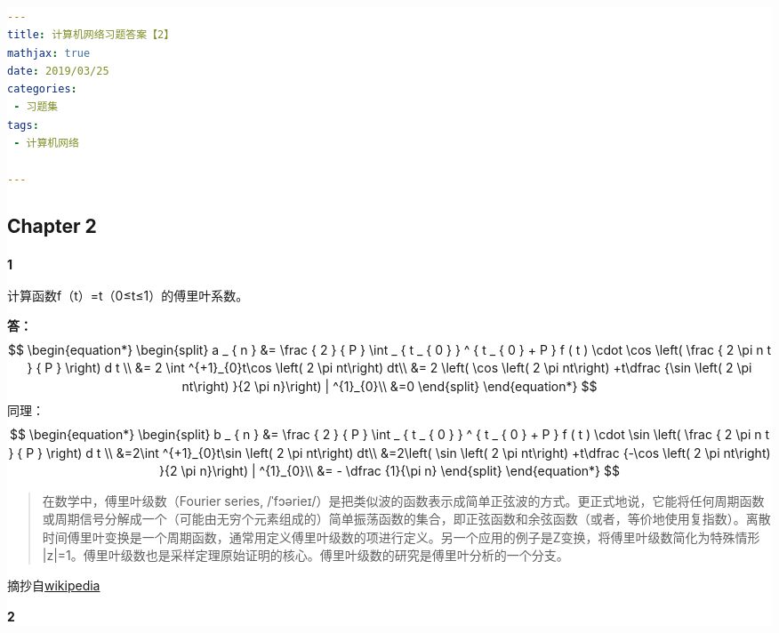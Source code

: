 ```yaml
---
title: 计算机网络习题答案【2】
mathjax: true
date: 2019/03/25
categories: 
 - 习题集
tags: 
 - 计算机网络

---
```


## Chapter 2

**1**

计算函数f（t）=t（0≤t≤1）的傅里叶系数。

**答：** 
$$
\begin{equation*}
\begin{split}
a _ { n } &= \frac { 2 } { P } \int _ { t _ { 0 } } ^ { t _ { 0 } + P } f ( t ) \cdot \cos \left( \frac { 2 \pi n t } { P } \right) d t \\
&= 2 \int ^{+1}_{0}t\cos \left( 2 \pi nt\right) dt\\
&= 2 \left( \cos \left( 2 \pi nt\right) +t\dfrac {\sin \left( 2 \pi nt\right) }{2 \pi n}\right) | ^{1}_{0}\\
&=0
\end{split}
\end{equation*}
$$
同理：
$$
\begin{equation*}
\begin{split}
b _ { n } &= \frac { 2 } { P } \int _ { t _ { 0 } } ^ { t _ { 0 } + P } f ( t ) \cdot \sin \left( \frac { 2 \pi n t } { P } \right) d t \\
&=2\int ^{+1}_{0}t\sin \left( 2 \pi nt\right) dt\\
&=2\left( \sin \left( 2 \pi nt\right) +t\dfrac {-\cos \left( 2 \pi nt\right) }{2 \pi n}\right) | ^{1}_{0}\\
&= - \dfrac {1}{\pi n}
\end{split}
\end{equation*}
$$

> 在数学中，傅里叶级数（Fourier series, /ˈfɔərieɪ/）是把类似波的函数表示成简单正弦波的方式。更正式地说，它能将任何周期函数或周期信号分解成一个（可能由无穷个元素组成的）简单振荡函数的集合，即正弦函数和余弦函数（或者，等价地使用复指数）。离散时间傅里叶变换是一个周期函数，通常用定义傅里叶级数的项进行定义。另一个应用的例子是Z变换，将傅里叶级数简化为特殊情形 |z|=1。傅里叶级数也是采样定理原始证明的核心。傅里叶级数的研究是傅里叶分析的一个分支。

摘抄自[wikipedia](https://zh.wikipedia.org/wiki/%E5%82%85%E9%87%8C%E5%8F%B6%E7%BA%A7%E6%95%B0)

**2**

